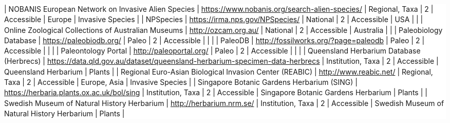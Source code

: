| NOBANIS European Network on Invasive Alien Species                                                                          | https://www.nobanis.org/search-alien-species/                                                                                      | Regional, Taxa              | 2                       | Accessible                                                                                            | Europe                                                                                                 | Invasive Species                                      |
| NPSpecies                                                                                                                   | https://irma.nps.gov/NPSpecies/                                                                                                    | National                    | 2                       | Accessible                                                                                            | USA                                                                                                    |                                                       |
| Online Zoological Collections of Australian Museums                                                                         | http://ozcam.org.au/                                                                                                               | National                    | 2                       | Accessible                                                                                            | Australia                                                                                              |                                                       |
| Paleobiology Database                                                                                                       | https://paleobiodb.org/                                                                                                            | Paleo                       | 2                       | Accessible                                                                                            |                                                                                                        |                                                       |
| PaleoDB                                                                                                                     | http://fossilworks.org/?page=paleodb                                                                                               | Paleo                       | 2                       | Accessible                                                                                            |                                                                                                        |                                                       |
| Paleontology Portal                                                                                                         | http://paleoportal.org/                                                                                                            | Paleo                       | 2                       | Accessible                                                                                            |                                                                                                        |                                                       |
| Queensland Herbarium Database (Herbrecs)                                                                                    | https://data.qld.gov.au/dataset/queensland-herbarium-specimen-data-herbrecs                                                        | Institution, Taxa           | 2                       | Accessible                                                                                            | Queensland Herbarium                                                                                   | Plants                                                |
| Regional Euro-Asian Biological Invasion Center (REABIC)                                                                     | http://www.reabic.net/                                                                                                             | Regional, Taxa              | 2                       | Accessible                                                                                            | Europe, Asia                                                                                           | Invasive Species                                      |
| Singapore Botanic Gardens Herbarium (SING)                                                                                  | https://herbaria.plants.ox.ac.uk/bol/sing                                                                                          | Institution, Taxa           | 2                       | Accessible                                                                                            | Singapore Botanic Gardens Herbarium                                                                    | Plants                                                |
| Swedish Museum of Natural History Herbarium                                                                                 | http://herbarium.nrm.se/                                                                                                           | Institution, Taxa           | 2                       | Accessible                                                                                            | Swedish Museum of Natural History Herbarium                                                            | Plants                                                |